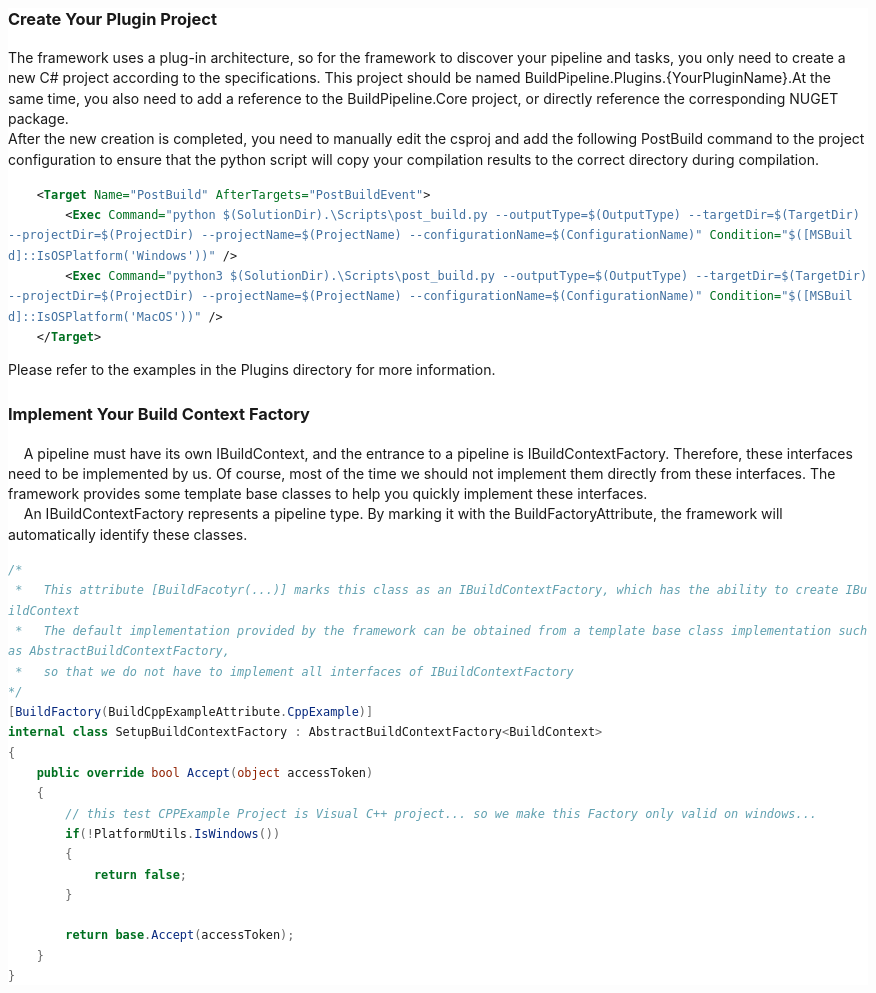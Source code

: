 ### Create Your Plugin Project
The framework uses a plug-in architecture, so for the framework to discover your pipeline and tasks, you only need to create a new C# project according to the specifications. This project should be named BuildPipeline.Plugins.{YourPluginName}.At the same time, you also need to add a reference to the BuildPipeline.Core project, or directly reference the corresponding NUGET package.  
After the new creation is completed, you need to manually edit the csproj and add the following PostBuild command to the project configuration to ensure that the python script will copy your compilation results to the correct directory during compilation.
```xml
    <Target Name="PostBuild" AfterTargets="PostBuildEvent">
        <Exec Command="python $(SolutionDir).\Scripts\post_build.py --outputType=$(OutputType) --targetDir=$(TargetDir) --projectDir=$(ProjectDir) --projectName=$(ProjectName) --configurationName=$(ConfigurationName)" Condition="$([MSBuild]::IsOSPlatform('Windows'))" />
        <Exec Command="python3 $(SolutionDir).\Scripts\post_build.py --outputType=$(OutputType) --targetDir=$(TargetDir) --projectDir=$(ProjectDir) --projectName=$(ProjectName) --configurationName=$(ConfigurationName)" Condition="$([MSBuild]::IsOSPlatform('MacOS'))" />
    </Target>
```

Please refer to the examples in the Plugins directory for more information.

### Implement Your Build Context Factory
&nbsp;&nbsp;&nbsp;&nbsp;A pipeline must have its own IBuildContext, and the entrance to a pipeline is IBuildContextFactory. Therefore, these interfaces need to be implemented by us. Of course, most of the time we should not implement them directly from these interfaces. The framework provides some template base classes to help you quickly implement these interfaces.  
&nbsp;&nbsp;&nbsp;&nbsp;An IBuildContextFactory represents a pipeline type. By marking it with the BuildFactoryAttribute, the framework will automatically identify these classes.
```C#
/*
 *   This attribute [BuildFacotyr(...)] marks this class as an IBuildContextFactory, which has the ability to create IBuildContext
 *   The default implementation provided by the framework can be obtained from a template base class implementation such as AbstractBuildContextFactory, 
 *   so that we do not have to implement all interfaces of IBuildContextFactory
*/
[BuildFactory(BuildCppExampleAttribute.CppExample)]     
internal class SetupBuildContextFactory : AbstractBuildContextFactory<BuildContext> 
{
    public override bool Accept(object accessToken)
    {
        // this test CPPExample Project is Visual C++ project... so we make this Factory only valid on windows...
        if(!PlatformUtils.IsWindows())
        {
            return false;
        }

        return base.Accept(accessToken);
    }
}
```
